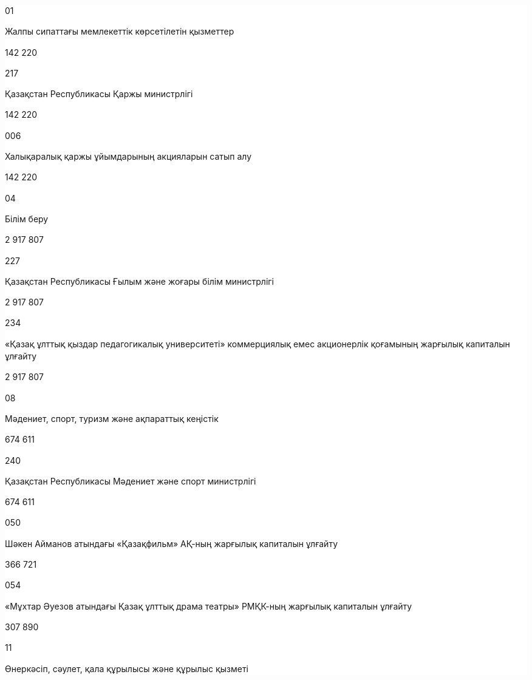 01

Жалпы сипаттағы мемлекеттiк көрсетілетін қызметтер

142 220

217

Қазақстан Республикасы Қаржы министрлігі

142 220

006

Халықаралық қаржы ұйымдарының акцияларын сатып алу

142 220

04

Бiлiм беру

2 917 807

227

Қазақстан Республикасы Ғылым және жоғары білім министрлігі

2 917 807

234

«Қазақ ұлттық қыздар педагогикалық университеті» коммерциялық емес акционерлік қоғамының жарғылық капиталын ұлғайту

2 917 807

08

Мәдениет, спорт, туризм және ақпараттық кеңістiк

674 611

240

Қазақстан Республикасы Мәдениет және спорт министрлігі

674 611

050

Шәкен Айманов атындағы «Қазақфильм» АҚ-ның жарғылық капиталын ұлғайту

366 721

054

«Мұхтар Әуезов атындағы Қазақ ұлттық драма театры» РМҚК-ның жарғылық капиталын ұлғайту

307 890

11

Өнеркәсіп, сәулет, қала құрылысы және құрылыс қызметі
